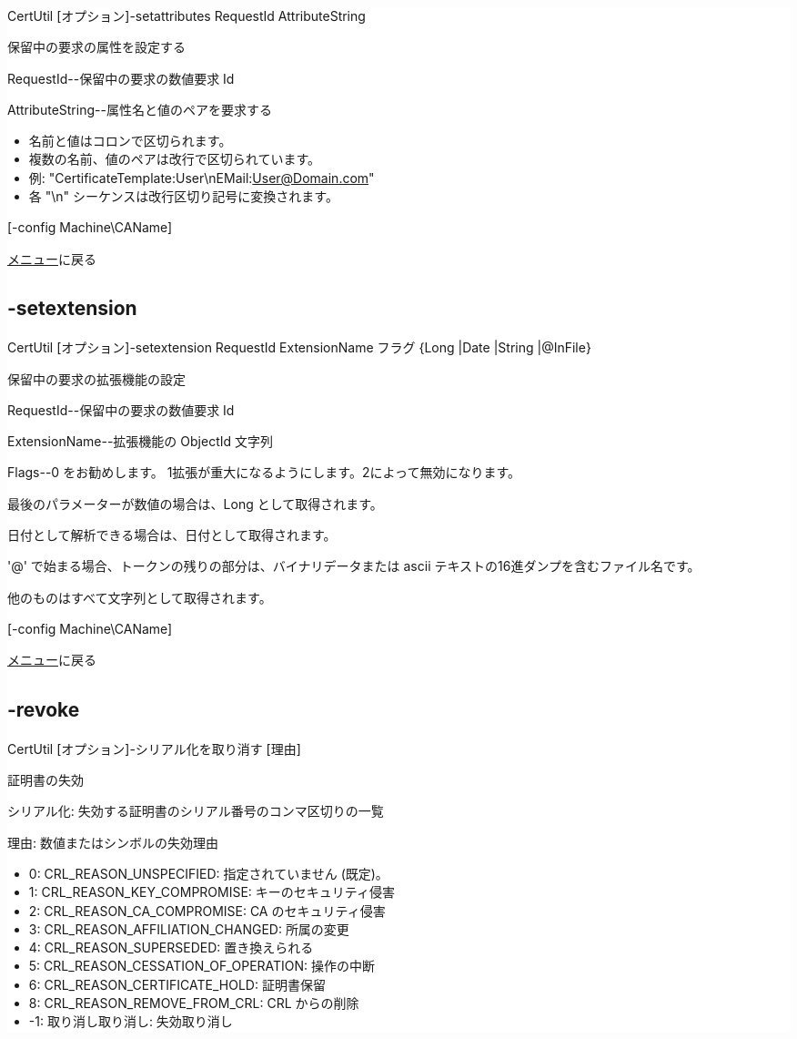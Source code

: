 CertUtil [オプション]-setattributes RequestId AttributeString

保留中の要求の属性を設定する

RequestId--保留中の要求の数値要求 Id

AttributeString--属性名と値のペアを要求する

- 名前と値はコロンで区切られます。
- 複数の名前、値のペアは改行で区切られています。
- 例: "CertificateTemplate:User\nEMail:User@Domain.com"
- 各 "\n" シーケンスは改行区切り記号に変換されます。

[-config Machine\CAName]

[メニュー](#menu)に戻る

## <a name="-setextension"></a>-setextension

CertUtil [オプション]-setextension RequestId ExtensionName フラグ {Long |Date |String |\@InFile}

保留中の要求の拡張機能の設定

RequestId--保留中の要求の数値要求 Id

ExtensionName--拡張機能の ObjectId 文字列

Flags--0 をお勧めします。  1拡張が重大になるようにします。2によって無効になります。

最後のパラメーターが数値の場合は、Long として取得されます。

日付として解析できる場合は、日付として取得されます。

'\@' で始まる場合、トークンの残りの部分は、バイナリデータまたは ascii テキストの16進ダンプを含むファイル名です。

他のものはすべて文字列として取得されます。

[-config Machine\CAName]

[メニュー](#menu)に戻る

## <a name="-revoke"></a>-revoke

CertUtil [オプション]-シリアル化を取り消す [理由]

証明書の失効

シリアル化: 失効する証明書のシリアル番号のコンマ区切りの一覧

理由: 数値またはシンボルの失効理由

- 0: CRL_REASON_UNSPECIFIED: 指定されていません (既定)。
- 1: CRL_REASON_KEY_COMPROMISE: キーのセキュリティ侵害
- 2: CRL_REASON_CA_COMPROMISE: CA のセキュリティ侵害
- 3: CRL_REASON_AFFILIATION_CHANGED: 所属の変更
- 4: CRL_REASON_SUPERSEDED: 置き換えられる
- 5: CRL_REASON_CESSATION_OF_OPERATION: 操作の中断
- 6: CRL_REASON_CERTIFICATE_HOLD: 証明書保留
- 8: CRL_REASON_REMOVE_FROM_CRL: CRL からの削除
- -1: 取り消し取り消し: 失効取り消し

